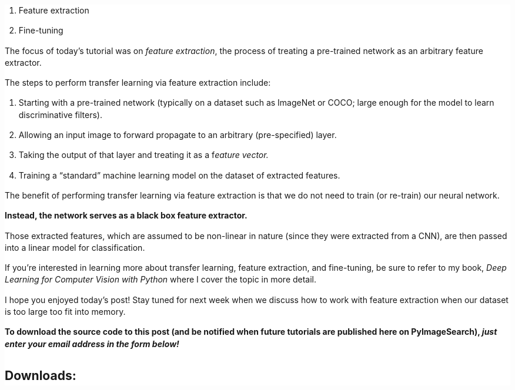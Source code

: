 1. Feature extraction

1. Fine-tuning


The focus of today’s tutorial was on *feature extraction*, the process of treating a pre-trained network as an arbitrary feature extractor.

The steps to perform transfer learning via feature extraction include:

1. Starting with a pre-trained network (typically on a dataset such as ImageNet or COCO; large enough for the model to learn discriminative filters).

1. Allowing an input image to forward propagate to an arbitrary (pre-specified) layer.

1. Taking the output of that layer and treating it as a f*eature vector.*

1. Training a “standard” machine learning model on the dataset of extracted features.


The benefit of performing transfer learning via feature extraction is that we do not need to train (or re-train) our neural network.

**Instead, the network serves as a black box feature extractor.**

Those extracted features, which are assumed to be non-linear in nature (since they were extracted from a CNN), are then passed into a linear model for classification.

If you’re interested in learning more about transfer learning, feature extraction, and fine-tuning, be sure to refer to my book, *Deep Learning for Computer Vision with Python* where I cover the topic in more detail.

I hope you enjoyed today’s post! Stay tuned for next week when we discuss how to work with feature extraction when our dataset is too large too fit into memory.

**To download the source code to this post (and be notified when future tutorials are published here on PyImageSearch), *just enter your email address in the form below!***

## Downloads:
